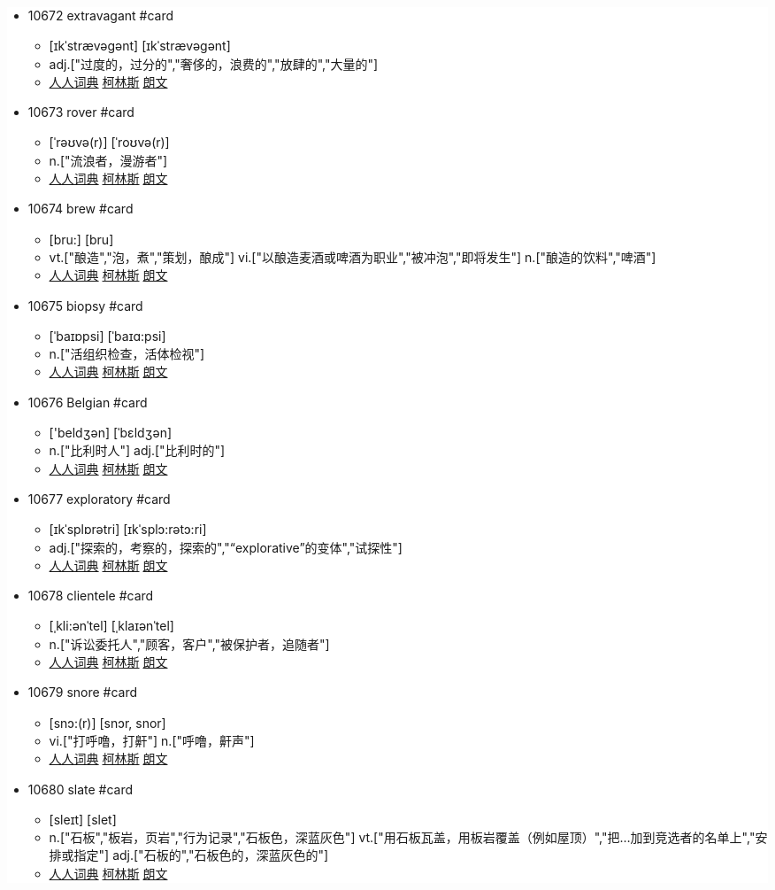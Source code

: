 
- 10672 extravagant #card
  - [ɪkˈstrævəgənt]  [ɪkˈstrævəɡənt]
  - adj.["过度的，过分的","奢侈的，浪费的","放肆的","大量的"]
  - [人人词典](https://www.91dict.com/words?w=extravagant) [柯林斯](https://www.collinsdictionary.com/zh/dictionary/english/extravagant) [朗文](https://www.ldoceonline.com/dictionary/extravagant)
  

- 10673 rover #card
  - [ˈrəʊvə(r)]  [ˈroʊvə(r)]
  - n.["流浪者，漫游者"]
  - [人人词典](https://www.91dict.com/words?w=rover) [柯林斯](https://www.collinsdictionary.com/zh/dictionary/english/rover) [朗文](https://www.ldoceonline.com/dictionary/rover)
  

- 10674 brew #card
  - [bru:]  [bru]
  - vt.["酿造","泡，煮","策划，酿成"]  vi.["以酿造麦酒或啤酒为职业","被冲泡","即将发生"]  n.["酿造的饮料","啤酒"]
  - [人人词典](https://www.91dict.com/words?w=brew) [柯林斯](https://www.collinsdictionary.com/zh/dictionary/english/brew) [朗文](https://www.ldoceonline.com/dictionary/brew)
  

- 10675 biopsy #card
  - [ˈbaɪɒpsi]  [ˈbaɪɑ:psi]
  - n.["活组织检查，活体检视"]
  - [人人词典](https://www.91dict.com/words?w=biopsy) [柯林斯](https://www.collinsdictionary.com/zh/dictionary/english/biopsy) [朗文](https://www.ldoceonline.com/dictionary/biopsy)
  

- 10676 Belgian #card
  - ['beldʒən]  [ˈbɛldʒən]
  - n.["比利时人"]  adj.["比利时的"]
  - [人人词典](https://www.91dict.com/words?w=Belgian) [柯林斯](https://www.collinsdictionary.com/zh/dictionary/english/Belgian) [朗文](https://www.ldoceonline.com/dictionary/Belgian)
  

- 10677 exploratory #card
  - [ɪkˈsplɒrətri]  [ɪkˈsplɔ:rətɔ:ri]
  - adj.["探索的，考察的，探索的","“explorative”的变体","试探性"]
  - [人人词典](https://www.91dict.com/words?w=exploratory) [柯林斯](https://www.collinsdictionary.com/zh/dictionary/english/exploratory) [朗文](https://www.ldoceonline.com/dictionary/exploratory)
  

- 10678 clientele #card
  - [ˌkli:ənˈtel]  [ˌklaɪənˈtel]
  - n.["诉讼委托人","顾客，客户","被保护者，追随者"]
  - [人人词典](https://www.91dict.com/words?w=clientele) [柯林斯](https://www.collinsdictionary.com/zh/dictionary/english/clientele) [朗文](https://www.ldoceonline.com/dictionary/clientele)
  

- 10679 snore #card
  - [snɔ:(r)]  [snɔr, snor]
  - vi.["打呼噜，打鼾"]  n.["呼噜，鼾声"]
  - [人人词典](https://www.91dict.com/words?w=snore) [柯林斯](https://www.collinsdictionary.com/zh/dictionary/english/snore) [朗文](https://www.ldoceonline.com/dictionary/snore)
  

- 10680 slate #card
  - [sleɪt]  [slet]
  - n.["石板","板岩，页岩","行为记录","石板色，深蓝灰色"]  vt.["用石板瓦盖，用板岩覆盖（例如屋顶）","把…加到竞选者的名单上","安排或指定"]  adj.["石板的","石板色的，深蓝灰色的"]
  - [人人词典](https://www.91dict.com/words?w=slate) [柯林斯](https://www.collinsdictionary.com/zh/dictionary/english/slate) [朗文](https://www.ldoceonline.com/dictionary/slate)
  